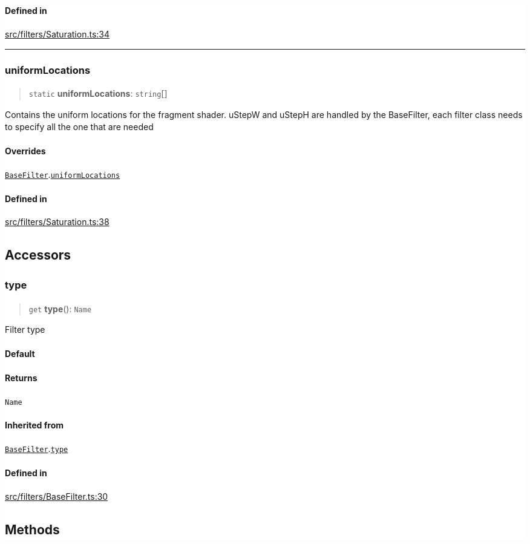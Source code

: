 #### Defined in

[src/filters/Saturation.ts:34](https://github.com/fabricjs/fabric.js/blob/c093e29e73123dafcfa091ff4d5e04e690bb796e/src/filters/Saturation.ts#L34)

***

### uniformLocations

> `static` **uniformLocations**: `string`[]

Contains the uniform locations for the fragment shader.
uStepW and uStepH are handled by the BaseFilter, each filter class
needs to specify all the one that are needed

#### Overrides

[`BaseFilter`](/api/namespaces/filters/classes/basefilter/).[`uniformLocations`](/api/namespaces/filters/classes/basefilter/#uniformlocations)

#### Defined in

[src/filters/Saturation.ts:38](https://github.com/fabricjs/fabric.js/blob/c093e29e73123dafcfa091ff4d5e04e690bb796e/src/filters/Saturation.ts#L38)

## Accessors

### type

> `get` **type**(): `Name`

Filter type

#### Default

```ts

```

#### Returns

`Name`

#### Inherited from

[`BaseFilter`](/api/namespaces/filters/classes/basefilter/).[`type`](/api/namespaces/filters/classes/basefilter/#type-1)

#### Defined in

[src/filters/BaseFilter.ts:30](https://github.com/fabricjs/fabric.js/blob/c093e29e73123dafcfa091ff4d5e04e690bb796e/src/filters/BaseFilter.ts#L30)

## Methods
